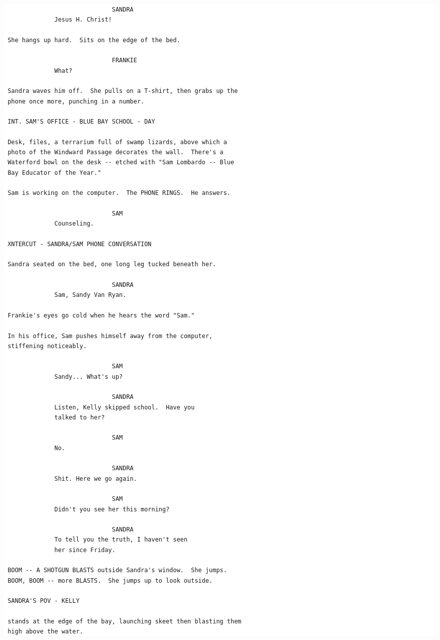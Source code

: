                                   SANDRA
                  Jesus H. Christ!

     She hangs up hard.  Sits on the edge of the bed.

                                  FRANKIE
                  What?

     Sandra waves him off.  She pulls on a T-shirt, then grabs up the
     phone once more, punching in a number.

     INT. SAM'S OFFICE - BLUE BAY SCHOOL - DAY

     Desk, files, a terrarium full of swamp lizards, above which a
     photo of the Windward Passage decorates the wall.  There's a
     Waterford bowl on the desk -- etched with "Sam Lombardo -- Blue
     Bay Educator of the Year."

     Sam is working on the computer.  The PHONE RINGS.  He answers.

                                  SAM
                  Counseling.

     XNTERCUT - SANDRA/SAM PHONE CONVERSATION

     Sandra seated on the bed, one long leg tucked beneath her.

                                  SANDRA
                  Sam, Sandy Van Ryan.

     Frankie's eyes go cold when he hears the word "Sam."

     In his office, Sam pushes himself away from the computer,
     stiffening noticeably.

                                  SAM
                  Sandy... What's up?

                                  SANDRA
                  Listen, Kelly skipped school.  Have you
                  talked to her?

                                  SAM
                  No.

                                  SANDRA
                  Shit. Here we go again.

                                  SAM
                  Didn't you see her this morning?

                                  SANDRA
                  To tell you the truth, I haven't seen
                  her since Friday.

     BOOM -- A SHOTGUN BLASTS outside Sandra's window.  She jumps.
     BOOM, BOOM -- more BLASTS.  She jumps up to look outside.

     SANDRA'S POV - KELLY

     stands at the edge of the bay, launching skeet then blasting them
     high above the water.
